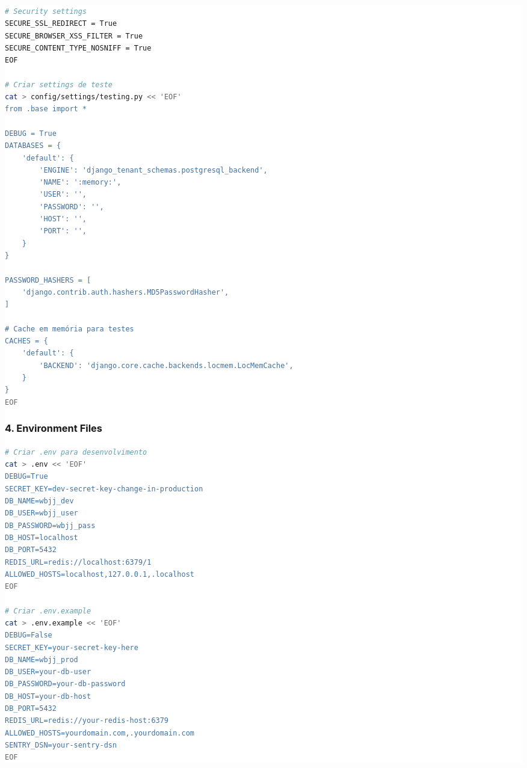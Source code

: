 ```bash
# Security settings
SECURE_SSL_REDIRECT = True
SECURE_BROWSER_XSS_FILTER = True
SECURE_CONTENT_TYPE_NOSNIFF = True
EOF

# Criar settings de teste
cat > config/settings/testing.py << 'EOF'
from .base import *

DEBUG = True
DATABASES = {
    'default': {
        'ENGINE': 'django_tenant_schemas.postgresql_backend',
        'NAME': ':memory:',
        'USER': '',
        'PASSWORD': '',
        'HOST': '',
        'PORT': '',
    }
}

PASSWORD_HASHERS = [
    'django.contrib.auth.hashers.MD5PasswordHasher',
]

# Cache em memória para testes
CACHES = {
    'default': {
        'BACKEND': 'django.core.cache.backends.locmem.LocMemCache',
    }
}
EOF
```

### 4. Environment Files
```bash
# Criar .env para desenvolvimento
cat > .env << 'EOF'
DEBUG=True
SECRET_KEY=dev-secret-key-change-in-production
DB_NAME=wbjj_dev
DB_USER=wbjj_user
DB_PASSWORD=wbjj_pass
DB_HOST=localhost
DB_PORT=5432
REDIS_URL=redis://localhost:6379/1
ALLOWED_HOSTS=localhost,127.0.0.1,.localhost
EOF

# Criar .env.example
cat > .env.example << 'EOF'
DEBUG=False
SECRET_KEY=your-secret-key-here
DB_NAME=wbjj_prod
DB_USER=your-db-user
DB_PASSWORD=your-db-password
DB_HOST=your-db-host
DB_PORT=5432
REDIS_URL=redis://your-redis-host:6379
ALLOWED_HOSTS=yourdomain.com,.yourdomain.com
SENTRY_DSN=your-sentry-dsn
EOF
```
